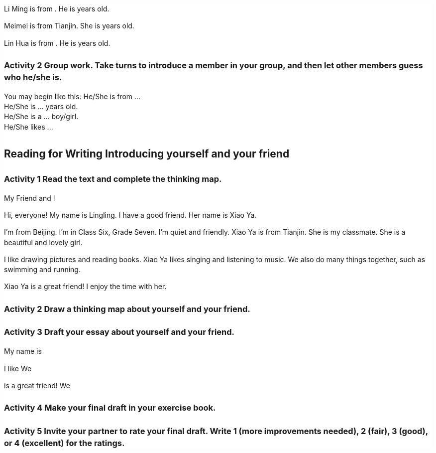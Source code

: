 

Li Ming is from . He is years old.  

Meimei is from Tianjin. She is years old.  

Lin Hua is from . He is years old.  



### Activity  2 Group work. Take turns to introduce a member in your group, and then let other members guess who he/she is.  

You may begin like this: He/She is from ...   
He/She is ... years old.   
He/She is a ... boy/girl.   
He/She likes ...  

## Reading for Writing Introducing yourself and your friend

### Activity  1 Read the text and complete the thinking map.  



 My Friend and I

Hi, everyone! My name is Lingling. I have a good friend. Her name is Xiao Ya.  

I’m from Beijing. I’m in Class Six, Grade Seven. I’m quiet and friendly. Xiao Ya is from Tianjin. She is my classmate. She is a beautiful and lovely girl.  

I like drawing pictures and reading books. Xiao Ya likes singing and listening to music. We also do many things together, such as swimming and running.  

Xiao Ya is a great friend! I enjoy the time with her.  



### Activity  2 Draw a thinking map about yourself and your friend.  

### Activity  3 Draft your essay about yourself and your friend.



My name is  



I like We  

is a great friend! We  

### Activity  4 Make your final draft in your exercise book.  

### Activity  5 Invite your partner to rate your final draft. Write 1 (more improvements needed), 2 (fair), 3 (good), or 4 (excellent) for the ratings.  
